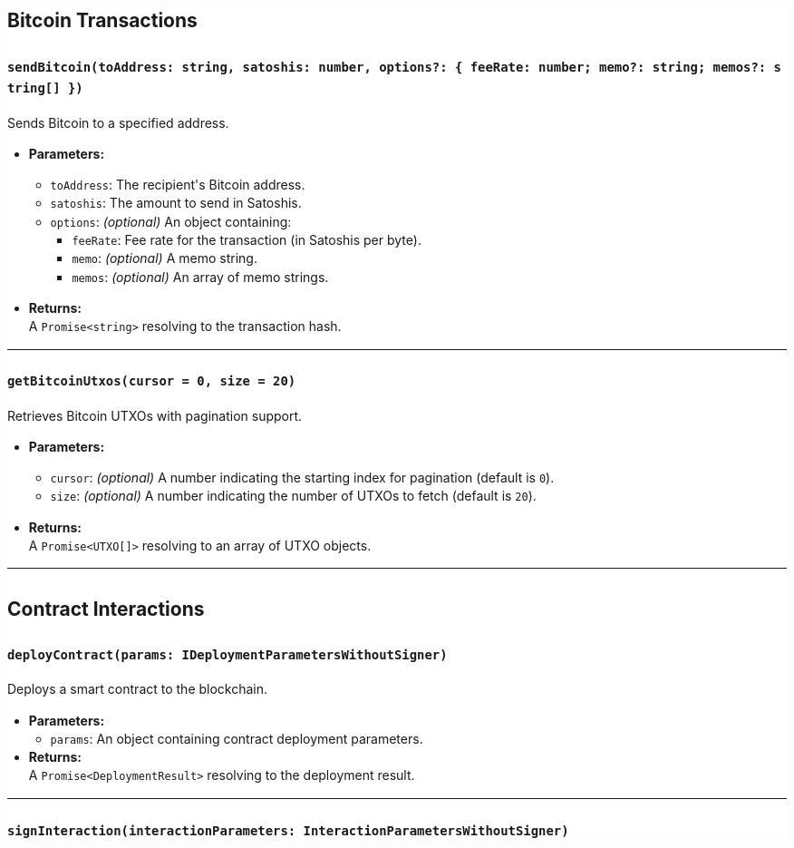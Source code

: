 
## **Bitcoin Transactions**

### **`sendBitcoin(toAddress: string, satoshis: number, options?: { feeRate: number; memo?: string; memos?: string[] })`**

Sends Bitcoin to a specified address.

- **Parameters:**

    - `toAddress`: The recipient's Bitcoin address.
    - `satoshis`: The amount to send in Satoshis.
    - `options`: _(optional)_ An object containing:
        - `feeRate`: Fee rate for the transaction (in Satoshis per byte).
        - `memo`: _(optional)_ A memo string.
        - `memos`: _(optional)_ An array of memo strings.

- **Returns:**  
  A `Promise<string>` resolving to the transaction hash.

---

### **`getBitcoinUtxos(cursor = 0, size = 20)`**

Retrieves Bitcoin UTXOs with pagination support.

- **Parameters:**

    - `cursor`: _(optional)_ A number indicating the starting index for pagination (default is `0`).
    - `size`: _(optional)_ A number indicating the number of UTXOs to fetch (default is `20`).

- **Returns:**  
  A `Promise<UTXO[]>` resolving to an array of UTXO objects.

---

## **Contract Interactions**

### **`deployContract(params: IDeploymentParametersWithoutSigner)`**

Deploys a smart contract to the blockchain.

- **Parameters:**
    - `params`: An object containing contract deployment parameters.
- **Returns:**  
  A `Promise<DeploymentResult>` resolving to the deployment result.

---

### **`signInteraction(interactionParameters: InteractionParametersWithoutSigner)`**

